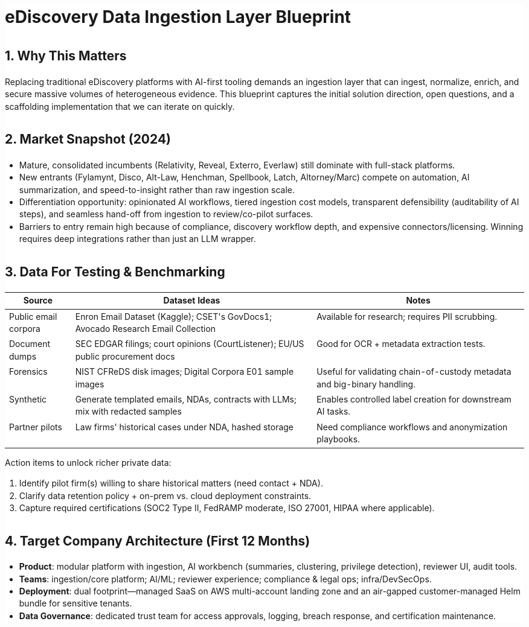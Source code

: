 # eDiscovery Data Ingestion Layer Blueprint

## 1. Why This Matters
Replacing traditional eDiscovery platforms with AI-first tooling demands an ingestion layer that can ingest, normalize, enrich, and secure massive volumes of heterogeneous evidence. This blueprint captures the initial solution direction, open questions, and a scaffolding implementation that we can iterate on quickly.

## 2. Market Snapshot (2024)
- Mature, consolidated incumbents (Relativity, Reveal, Exterro, Everlaw) still dominate with full-stack platforms.
- New entrants (Fylamynt, Disco, Alt-Law, Henchman, Spellbook, Latch, Altorney/Marc) compete on automation, AI summarization, and speed-to-insight rather than raw ingestion scale.
- Differentiation opportunity: opinionated AI workflows, tiered ingestion cost models, transparent defensibility (auditability of AI steps), and seamless hand-off from ingestion to review/co-pilot surfaces.
- Barriers to entry remain high because of compliance, discovery workflow depth, and expensive connectors/licensing. Winning requires deep integrations rather than just an LLM wrapper.

## 3. Data For Testing & Benchmarking
| Source | Dataset Ideas | Notes |
| --- | --- | --- |
| Public email corpora | Enron Email Dataset (Kaggle); CSET's GovDocs1; Avocado Research Email Collection | Available for research; requires PII scrubbing.
| Document dumps | SEC EDGAR filings; court opinions (CourtListener); EU/US public procurement docs | Good for OCR + metadata extraction tests.
| Forensics | NIST CFReDS disk images; Digital Corpora E01 sample images | Useful for validating chain-of-custody metadata and big-binary handling.
| Synthetic | Generate templated emails, NDAs, contracts with LLMs; mix with redacted samples | Enables controlled label creation for downstream AI tasks.
| Partner pilots | Law firms' historical cases under NDA, hashed storage | Need compliance workflows and anonymization playbooks.

Action items to unlock richer private data:
1. Identify pilot firm(s) willing to share historical matters (need contact + NDA).
2. Clarify data retention policy + on-prem vs. cloud deployment constraints.
3. Capture required certifications (SOC2 Type II, FedRAMP moderate, ISO 27001, HIPAA where applicable).

## 4. Target Company Architecture (First 12 Months)
- **Product**: modular platform with ingestion, AI workbench (summaries, clustering, privilege detection), reviewer UI, audit tools.
- **Teams**: ingestion/core platform; AI/ML; reviewer experience; compliance & legal ops; infra/DevSecOps.
- **Deployment**: dual footprint—managed SaaS on AWS multi-account landing zone and an air-gapped customer-managed Helm bundle for sensitive tenants.
- **Data Governance**: dedicated trust team for access approvals, logging, breach response, and certification maintenance.
